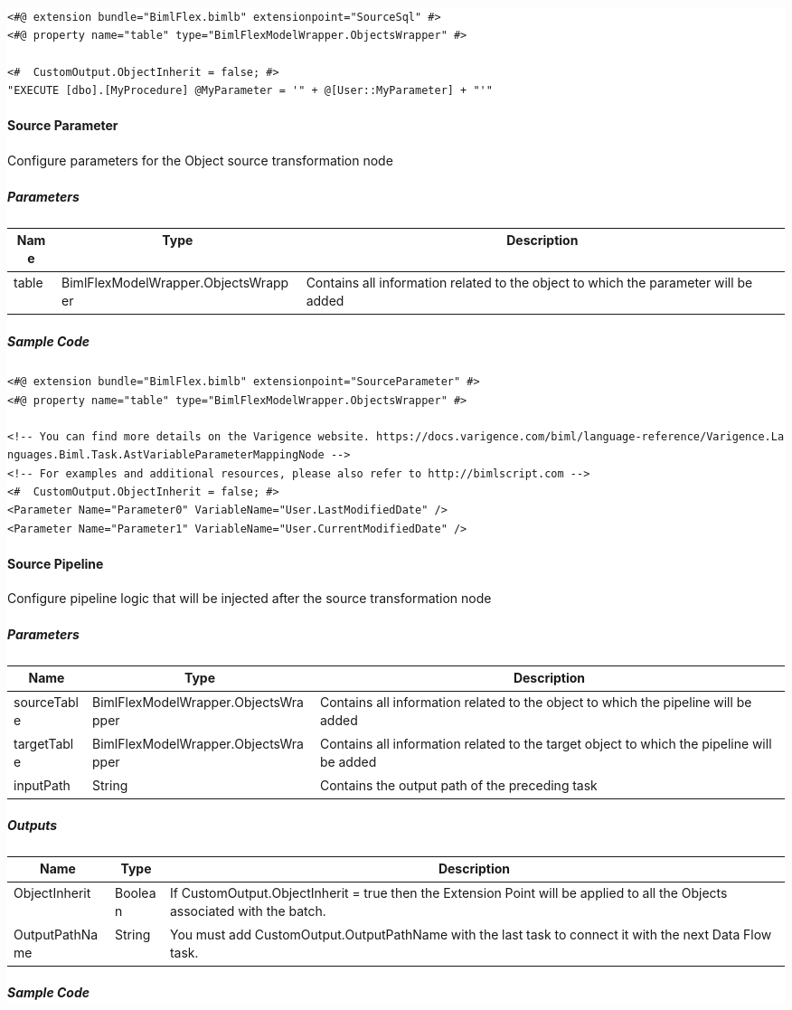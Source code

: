 ```biml
<#@ extension bundle="BimlFlex.bimlb" extensionpoint="SourceSql" #>
<#@ property name="table" type="BimlFlexModelWrapper.ObjectsWrapper" #>

<# 	CustomOutput.ObjectInherit = false; #>
"EXECUTE [dbo].[MyProcedure] @MyParameter = '" + @[User::MyParameter] + "'"
```

#### Source Parameter

Configure parameters for the Object source transformation node

##### Parameters

| Name | Type | Description |
| ---- | ---- | ----------- |
| table | BimlFlexModelWrapper.ObjectsWrapper | Contains all information related to the object to which the parameter will be added |

##### Sample Code

```biml
<#@ extension bundle="BimlFlex.bimlb" extensionpoint="SourceParameter" #>
<#@ property name="table" type="BimlFlexModelWrapper.ObjectsWrapper" #>

<!-- You can find more details on the Varigence website. https://docs.varigence.com/biml/language-reference/Varigence.Languages.Biml.Task.AstVariableParameterMappingNode -->
<!-- For examples and additional resources, please also refer to http://bimlscript.com -->
<#	CustomOutput.ObjectInherit = false; #>
<Parameter Name="Parameter0" VariableName="User.LastModifiedDate" />
<Parameter Name="Parameter1" VariableName="User.CurrentModifiedDate" />
```

#### Source Pipeline

Configure pipeline logic that will be injected after the source transformation node

##### Parameters

| Name | Type | Description |
| ---- | ---- | ----------- |
| sourceTable | BimlFlexModelWrapper.ObjectsWrapper | Contains all information related to the object to which the pipeline will be added |
| targetTable | BimlFlexModelWrapper.ObjectsWrapper | Contains all information related to the target object to which the pipeline will be added |
| inputPath | String | Contains the output path of the preceding task |
##### Outputs

| Name | Type | Description |
| ---- | ---- | ----------- |
| ObjectInherit | Boolean | If CustomOutput.ObjectInherit = true then the Extension Point will be applied to all the Objects associated with the batch. |
| OutputPathName | String | You must add CustomOutput.OutputPathName with the last task to connect it with the next Data Flow task. |

##### Sample Code
